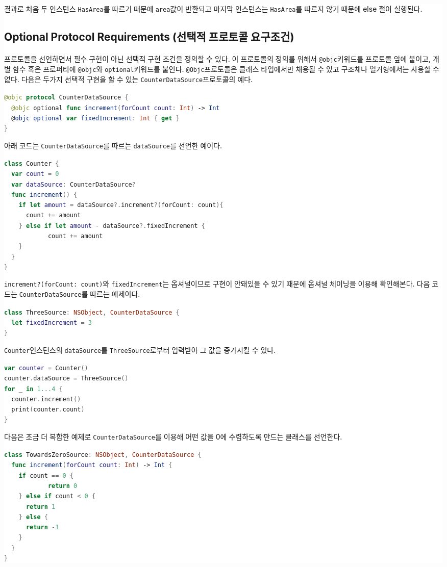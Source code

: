 결과로 처음 두 인스턴스 `HasArea`를 따르기 때문에 `area`값이 반환되고 마지막 인스턴스는 `HasArea`를 따르지 않기 때문에 else 절이 실행된다.



## Optional Protocol Requirements (선택적 프로토콜 요구조건)

프로토콜을 선언하면서 필수 구현이 아닌 선택적 구현 조건을 정의할 수 있다. 이 프로토콜의 정의를 위해서 `@objc`키워드를 프로토콜 앞에 붙이고, 개별 함수 혹은 프로퍼티에 `@objc`와 `optional`키워드를 붙인다. `@Objc`프로토콜은 클래스 타입에서만 채용될 수 있고 구조체나 열거형에서는 사용할 수 없다. 다음은 두가지 선택적 구현을 할 수 있는 `CounterDataSource`프로토콜의 예다.

```Swift
@objc protocol CounterDataSource {
  @objc optional func increment(forCount count: Int) -> Int
  @objc optional var fixedIncrement: Int { get }
}
```

아래 코드는 `CounterDataSource`를 따르는 `dataSource`를 선언한 예이다.

```swift
class Counter {
  var count = 0
  var dataSource: CounterDataSource?
  func increment() {
    if let amount = dataSource?.increment?(forCount: count){
      count += amount
    } else if let amount - dataSource?.fixedIncrement {
			count += amount
    }
  }
}
```

`increment?(forCount: count)`와 `fixedIncrement`는 옵셔널이므로 구현이 안돼있을 수 있기 때문에 옵셔널 체이닝을 이용해 확인해본다. 다음 코드는 `CounterDataSource`를 따르는 예제이다.

```swift
class ThreeSource: NSObject, CounterDataSource {
  let fixedIncrement = 3
}
```

`Counter`인스턴스의 `dataSource`를 `ThreeSource`로부터 입력받아 그 값을 증가시킬 수 있다.

```swift
var counter = Counter()
counter.dataSource = ThreeSource()
for _ in 1...4 {
  counter.increment()
  print(counter.count)
}
```

다음은 조금 더 복합한 예제로 `CounterDataSource`를 이용해 어떤 값을 0에 수렴하도록 만드는 클래스를 선언한다.

```swift
class TowardsZeroSource: NSObject, CounterDataSource {
  func increment(forCount count: Int) -> Int {
    if count == 0 {
 			return 0
    } else if count < 0 {
      return 1
    } else {
      return -1
    }
  }
}
```
